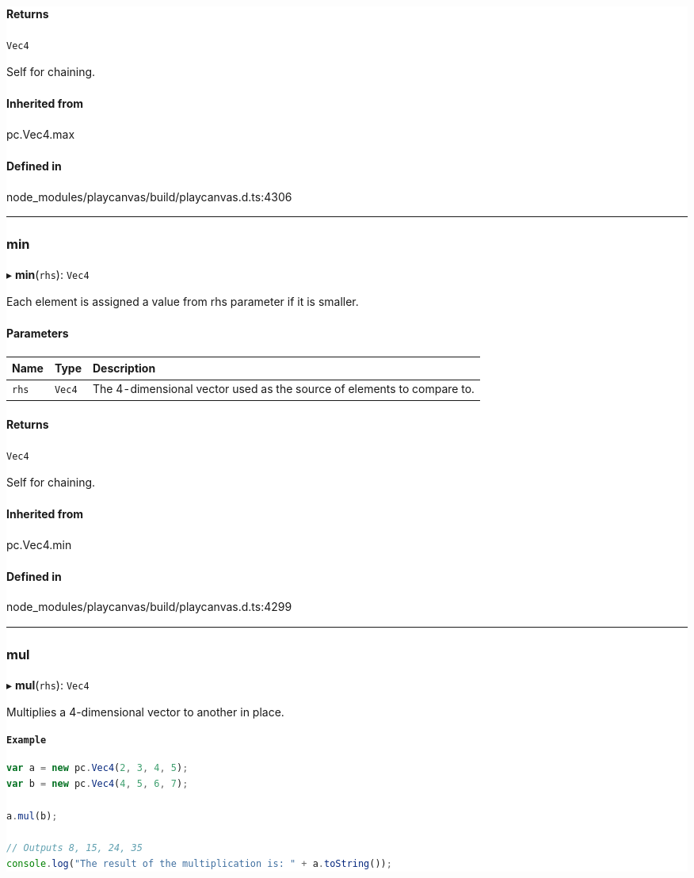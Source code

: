 #### Returns

`Vec4`

Self for chaining.

#### Inherited from

pc.Vec4.max

#### Defined in

node_modules/playcanvas/build/playcanvas.d.ts:4306

___

### min

▸ **min**(`rhs`): `Vec4`

Each element is assigned a value from rhs parameter if it is smaller.

#### Parameters

| Name | Type | Description |
| :------ | :------ | :------ |
| `rhs` | `Vec4` | The 4-dimensional vector used as the source of elements to compare to. |

#### Returns

`Vec4`

Self for chaining.

#### Inherited from

pc.Vec4.min

#### Defined in

node_modules/playcanvas/build/playcanvas.d.ts:4299

___

### mul

▸ **mul**(`rhs`): `Vec4`

Multiplies a 4-dimensional vector to another in place.

**`Example`**

```ts
var a = new pc.Vec4(2, 3, 4, 5);
var b = new pc.Vec4(4, 5, 6, 7);

a.mul(b);

// Outputs 8, 15, 24, 35
console.log("The result of the multiplication is: " + a.toString());
```
